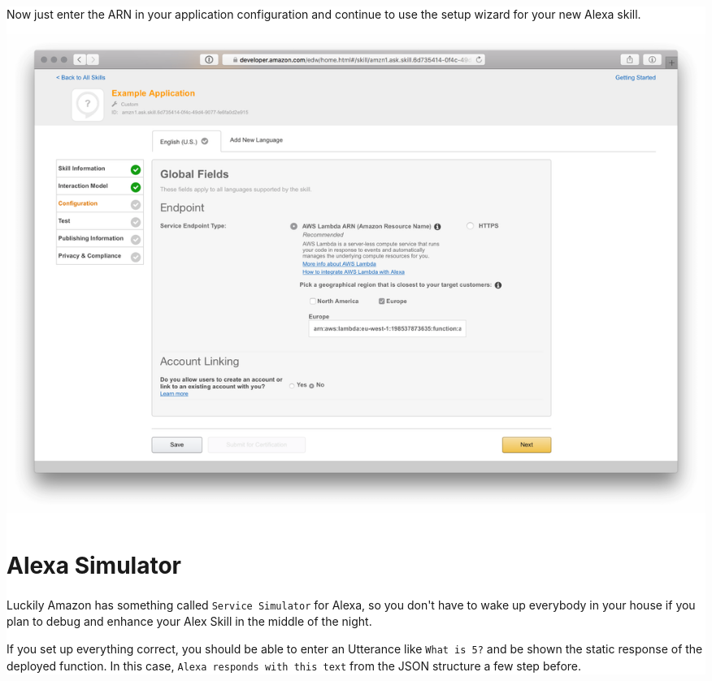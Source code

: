 Now just enter the ARN in your application configuration and continue to use the setup wizard for your new Alexa skill.

![Alexa Lambda Configuration](/assets/images/posts/2017-01-06-custom-alexa-skill-for-amazon-echo-lambda/skill_lambda.png)

# Alexa Simulator

Luckily Amazon has something called `Service Simulator` for Alexa, so you don't have to wake up everybody in your house if you plan to debug and enhance your Alex Skill in the middle of the night.

If you set up everything correct, you should be able to enter an Utterance like `What is 5?` and be shown the static response of the deployed function. In this case, `Alexa responds with this text` from the JSON structure a few step before.
